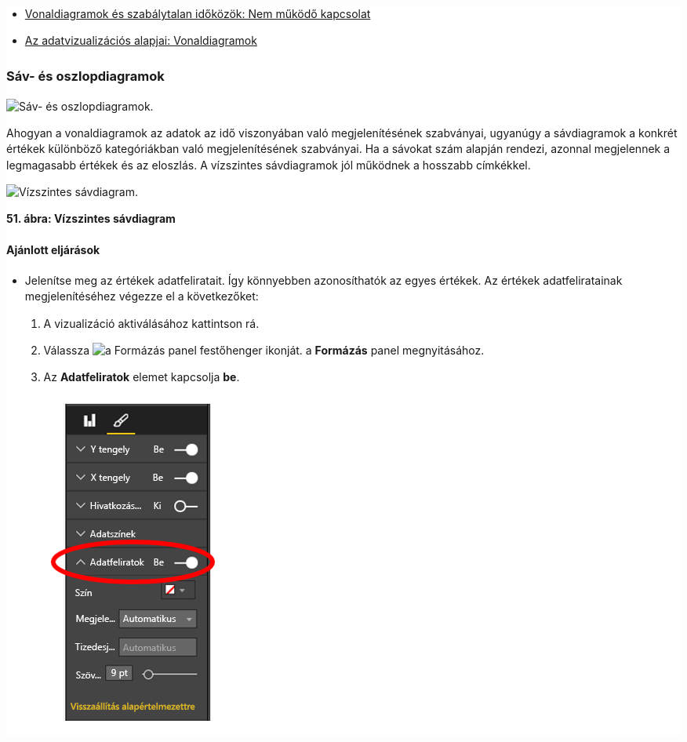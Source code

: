 * [Vonaldiagramok és szabálytalan időközök: Nem működő kapcsolat](http://www.perceptualedge.com/articles/visual_business_intelligence/line_graphs_and_irregular_intervals.pdf)

* [Az adatvizualizációs alapjai: Vonaldiagramok](http://www.columnfivemedia.com/data-visualization-101-line-charts)

### <a name="bar-and-column-charts"></a>Sáv- és oszlopdiagramok

![Sáv- és oszlopdiagramok.](media/power-bi-visualization-best-practices/power-bi-bar-chart.png)

Ahogyan a vonaldiagramok az adatok az idő viszonyában való megjelenítésének szabványai, ugyanúgy a sávdiagramok a konkrét értékek különböző kategóriákban való megjelenítésének szabványai. Ha a sávokat szám alapján rendezi, azonnal megjelennek a legmagasabb értékek és az eloszlás. A vízszintes sávdiagramok jól működnek a hosszabb címkékkel.

![Vízszintes sávdiagram.](media/power-bi-visualization-best-practices/power-bi-horizontal-scroll.png)

**51. ábra: Vízszintes sávdiagram**

#### <a name="best-practices"></a>Ajánlott eljárások

* Jelenítse meg az értékek adatfeliratait. Így könnyebben azonosíthatók az egyes értékek. Az értékek adatfeliratainak megjelenítéséhez végezze el a következőket: 

  1. A vizualizáció aktiválásához kattintson rá.

  1. Válassza ![a Formázás panel festőhenger ikonját.](media/power-bi-visualization-best-practices/power-bi-paint-roller.png) a **Formázás** panel megnyitásához.
  
  1. Az **Adatfeliratok** elemet kapcsolja **be**.

      ![Az adatfeliratok bekapcsolása.](media/power-bi-visualization-best-practices/power-bi-data-labels.png)
